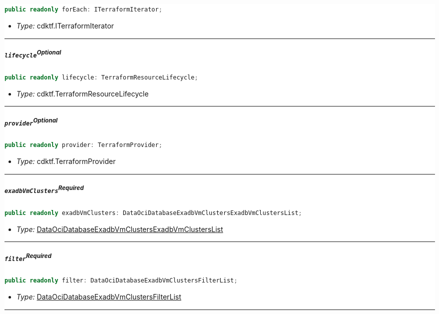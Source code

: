 ```typescript
public readonly forEach: ITerraformIterator;
```

- *Type:* cdktf.ITerraformIterator

---

##### `lifecycle`<sup>Optional</sup> <a name="lifecycle" id="rhizo-co-terraform-provider-oci.dataOciDatabaseExadbVmClusters.DataOciDatabaseExadbVmClusters.property.lifecycle"></a>

```typescript
public readonly lifecycle: TerraformResourceLifecycle;
```

- *Type:* cdktf.TerraformResourceLifecycle

---

##### `provider`<sup>Optional</sup> <a name="provider" id="rhizo-co-terraform-provider-oci.dataOciDatabaseExadbVmClusters.DataOciDatabaseExadbVmClusters.property.provider"></a>

```typescript
public readonly provider: TerraformProvider;
```

- *Type:* cdktf.TerraformProvider

---

##### `exadbVmClusters`<sup>Required</sup> <a name="exadbVmClusters" id="rhizo-co-terraform-provider-oci.dataOciDatabaseExadbVmClusters.DataOciDatabaseExadbVmClusters.property.exadbVmClusters"></a>

```typescript
public readonly exadbVmClusters: DataOciDatabaseExadbVmClustersExadbVmClustersList;
```

- *Type:* <a href="#rhizo-co-terraform-provider-oci.dataOciDatabaseExadbVmClusters.DataOciDatabaseExadbVmClustersExadbVmClustersList">DataOciDatabaseExadbVmClustersExadbVmClustersList</a>

---

##### `filter`<sup>Required</sup> <a name="filter" id="rhizo-co-terraform-provider-oci.dataOciDatabaseExadbVmClusters.DataOciDatabaseExadbVmClusters.property.filter"></a>

```typescript
public readonly filter: DataOciDatabaseExadbVmClustersFilterList;
```

- *Type:* <a href="#rhizo-co-terraform-provider-oci.dataOciDatabaseExadbVmClusters.DataOciDatabaseExadbVmClustersFilterList">DataOciDatabaseExadbVmClustersFilterList</a>

---
